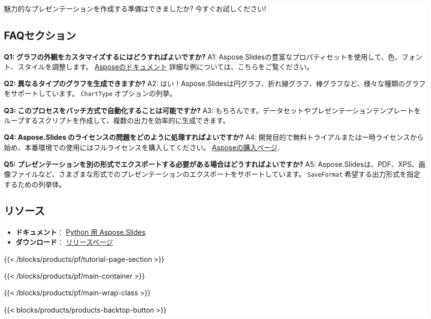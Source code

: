 魅力的なプレゼンテーションを作成する準備はできましたか? 今すぐお試しください!

## FAQセクション
**Q1: グラフの外観をカスタマイズするにはどうすればよいですか?**
A1: Aspose.Slidesの豊富なプロパティセットを使用して、色、フォント、スタイルを調整します。 [Asposeのドキュメント](https://reference.aspose.com/slides/python-net/) 詳細な例については、こちらをご覧ください。

**Q2: 異なるタイプのグラフを生成できますか?**
A2: はい！Aspose.Slidesは円グラフ、折れ線グラフ、棒グラフなど、様々な種類のグラフをサポートしています。 `ChartType` オプションの列挙。

**Q3: このプロセスをバッチ方式で自動化することは可能ですか?**
A3: もちろんです。データセットやプレゼンテーションテンプレートをループするスクリプトを作成して、複数の出力を効率的に生成できます。

**Q4: Aspose.Slides のライセンスの問題をどのように処理すればよいですか?**
A4: 開発目的で無料トライアルまたは一時ライセンスから始め、本番環境での使用にはフルライセンスを購入してください。 [Asposeの購入ページ](https://purchase。aspose.com/buy).

**Q5: プレゼンテーションを別の形式でエクスポートする必要がある場合はどうすればよいですか?**
A5: Aspose.Slidesは、PDF、XPS、画像ファイルなど、さまざまな形式でのプレゼンテーションのエクスポートをサポートしています。 `SaveFormat` 希望する出力形式を指定するための列挙体。

## リソース
- **ドキュメント**： [Python 用 Aspose.Slides](https://reference.aspose.com/slides/python-net/)
- **ダウンロード**： [リリースページ](https://releases.aspose.com/slides/python-net/)

{{< /blocks/products/pf/tutorial-page-section >}}

{{< /blocks/products/pf/main-container >}}

{{< /blocks/products/pf/main-wrap-class >}}

{{< blocks/products/products-backtop-button >}}